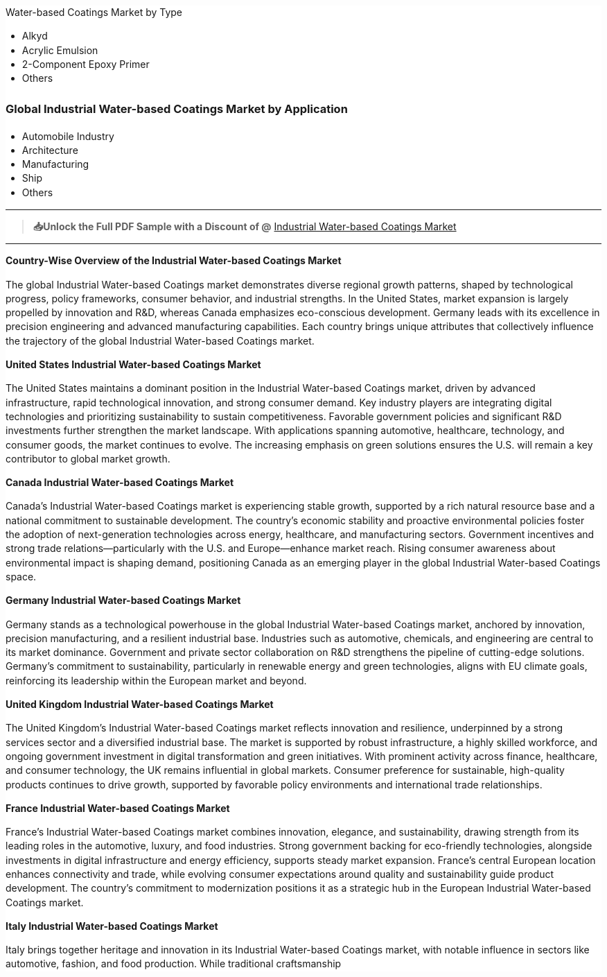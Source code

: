 Water-based Coatings Market by Type</h3><ul><li>Alkyd</li><li>Acrylic Emulsion</li><li>2-Component Epoxy Primer</li><li>Others</li></ul><h3>Global Industrial Water-based Coatings Market by Application</h3><ul><li>Automobile Industry</li><li>Architecture</li><li>Manufacturing</li><li>Ship</li><li>Others</li></ul></p><hr /><blockquote><p><strong>📥Unlock the Full PDF Sample with a Discount of @</strong> <a href="https://www.marketresearchintellect.com/ask-for-discount/?rid=962360&amp;utm_source=Github-April&amp;utm_medium=019">Industrial Water-based Coatings Market</a></p></blockquote><hr /><p class="" data-start="217" data-end="261"><strong data-start="217" data-end="261">Country-Wise Overview of the Industrial Water-based Coatings Market</strong></p><p class="" data-start="263" data-end="774">The global Industrial Water-based Coatings market demonstrates diverse regional growth patterns, shaped by technological progress, policy frameworks, consumer behavior, and industrial strengths. In the United States, market expansion is largely propelled by innovation and R&amp;D, whereas Canada emphasizes eco-conscious development. Germany leads with its excellence in precision engineering and advanced manufacturing capabilities. Each country brings unique attributes that collectively influence the trajectory of the global Industrial Water-based Coatings market.</p><p class="" data-start="776" data-end="1421"><strong data-start="776" data-end="805">United States Industrial Water-based Coatings Market</strong></p><p class="" data-start="776" data-end="1421">The United States maintains a dominant position in the Industrial Water-based Coatings market, driven by advanced infrastructure, rapid technological innovation, and strong consumer demand. Key industry players are integrating digital technologies and prioritizing sustainability to sustain competitiveness. Favorable government policies and significant R&amp;D investments further strengthen the market landscape. With applications spanning automotive, healthcare, technology, and consumer goods, the market continues to evolve. The increasing emphasis on green solutions ensures the U.S. will remain a key contributor to global market growth.</p><p class="" data-start="1423" data-end="2019"><strong data-start="1423" data-end="1445">Canada Industrial Water-based Coatings Market</strong></p><p class="" data-start="1423" data-end="2019">Canada&rsquo;s Industrial Water-based Coatings market is experiencing stable growth, supported by a rich natural resource base and a national commitment to sustainable development. The country&rsquo;s economic stability and proactive environmental policies foster the adoption of next-generation technologies across energy, healthcare, and manufacturing sectors. Government incentives and strong trade relations&mdash;particularly with the U.S. and Europe&mdash;enhance market reach. Rising consumer awareness about environmental impact is shaping demand, positioning Canada as an emerging player in the global Industrial Water-based Coatings space.</p><p class="" data-start="2021" data-end="2591"><strong data-start="2021" data-end="2044">Germany Industrial Water-based Coatings Market</strong></p><p class="" data-start="2021" data-end="2591">Germany stands as a technological powerhouse in the global Industrial Water-based Coatings market, anchored by innovation, precision manufacturing, and a resilient industrial base. Industries such as automotive, chemicals, and engineering are central to its market dominance. Government and private sector collaboration on R&amp;D strengthens the pipeline of cutting-edge solutions. Germany&rsquo;s commitment to sustainability, particularly in renewable energy and green technologies, aligns with EU climate goals, reinforcing its leadership within the European market and beyond.</p><p class="" data-start="2593" data-end="3221"><strong data-start="2593" data-end="2623">United Kingdom Industrial Water-based Coatings Market</strong></p><p class="" data-start="2593" data-end="3221">The United Kingdom&rsquo;s Industrial Water-based Coatings market reflects innovation and resilience, underpinned by a strong services sector and a diversified industrial base. The market is supported by robust infrastructure, a highly skilled workforce, and ongoing government investment in digital transformation and green initiatives. With prominent activity across finance, healthcare, and consumer technology, the UK remains influential in global markets. Consumer preference for sustainable, high-quality products continues to drive growth, supported by favorable policy environments and international trade relationships.</p><p class="" data-start="3223" data-end="3838"><strong data-start="3223" data-end="3245">France Industrial Water-based Coatings Market</strong></p><p class="" data-start="3223" data-end="3838">France&rsquo;s Industrial Water-based Coatings market combines innovation, elegance, and sustainability, drawing strength from its leading roles in the automotive, luxury, and food industries. Strong government backing for eco-friendly technologies, alongside investments in digital infrastructure and energy efficiency, supports steady market expansion. France&rsquo;s central European location enhances connectivity and trade, while evolving consumer expectations around quality and sustainability guide product development. The country&rsquo;s commitment to modernization positions it as a strategic hub in the European Industrial Water-based Coatings market.</p><p class="" data-start="3840" data-end="4422"><strong data-start="3840" data-end="3861">Italy Industrial Water-based Coatings Market</strong></p><p class="" data-start="3840" data-end="4422">Italy brings together heritage and innovation in its Industrial Water-based Coatings market, with notable influence in sectors like automotive, fashion, and food production. While traditional craftsmanship